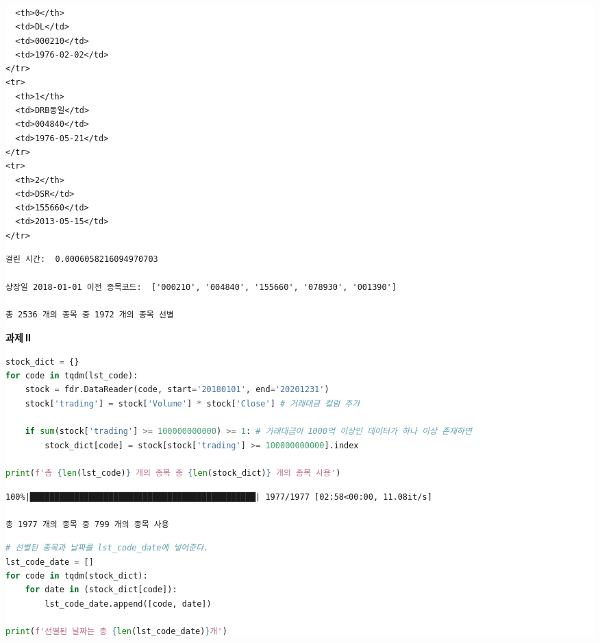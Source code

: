       <th>0</th>
      <td>DL</td>
      <td>000210</td>
      <td>1976-02-02</td>
    </tr>
    <tr>
      <th>1</th>
      <td>DRB동일</td>
      <td>004840</td>
      <td>1976-05-21</td>
    </tr>
    <tr>
      <th>2</th>
      <td>DSR</td>
      <td>155660</td>
      <td>2013-05-15</td>
    </tr>
  </tbody>
</table>
</div>


    
    걸린 시간:  0.0006058216094970703
    
    상장일 2018-01-01 이전 종목코드:  ['000210', '004840', '155660', '078930', '001390']
    
    총 2536 개의 종목 중 1972 개의 종목 선별


__과제 II__


```python
stock_dict = {}
for code in tqdm(lst_code): 
    stock = fdr.DataReader(code, start='20180101', end='20201231')
    stock['trading'] = stock['Volume'] * stock['Close'] # 거래대금 컬럼 추가
    
    if sum(stock['trading'] >= 100000000000) >= 1: # 거래대금이 1000억 이상인 데이터가 하나 이상 존재하면
        stock_dict[code] = stock[stock['trading'] >= 100000000000].index 

print(f'총 {len(lst_code)} 개의 종목 중 {len(stock_dict)} 개의 종목 사용')
```

    100%|██████████████████████████████████████████████| 1977/1977 [02:58<00:00, 11.08it/s]

    총 1977 개의 종목 중 799 개의 종목 사용


    



```python
# 선별된 종목과 날짜를 lst_code_date에 넣어준다. 
lst_code_date = []
for code in tqdm(stock_dict): 
    for date in (stock_dict[code]):
        lst_code_date.append([code, date])
        
print(f'선별된 날짜는 총 {len(lst_code_date)}개')
```
